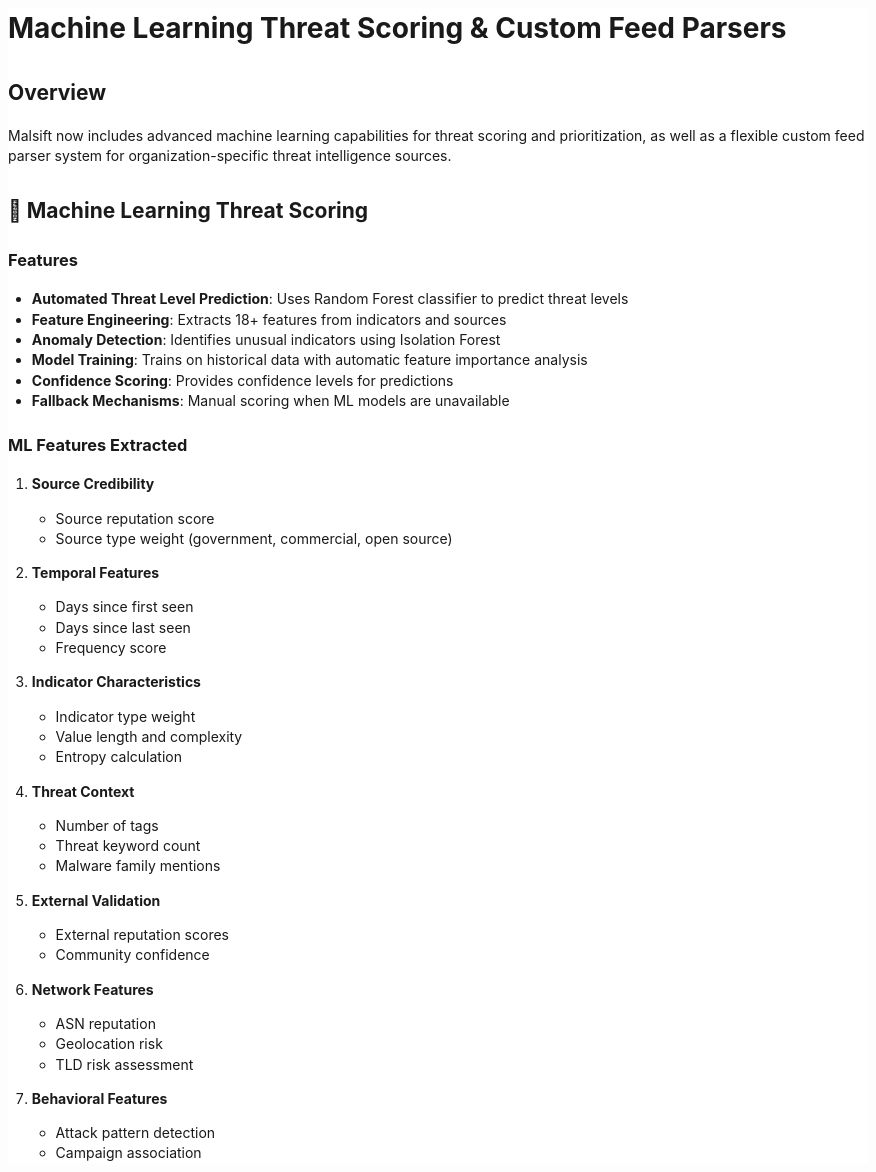 # Machine Learning Threat Scoring & Custom Feed Parsers

## Overview

Malsift now includes advanced machine learning capabilities for threat scoring and prioritization, as well as a flexible custom feed parser system for organization-specific threat intelligence sources.

## 🧠 Machine Learning Threat Scoring

### Features

- **Automated Threat Level Prediction**: Uses Random Forest classifier to predict threat levels
- **Feature Engineering**: Extracts 18+ features from indicators and sources
- **Anomaly Detection**: Identifies unusual indicators using Isolation Forest
- **Model Training**: Trains on historical data with automatic feature importance analysis
- **Confidence Scoring**: Provides confidence levels for predictions
- **Fallback Mechanisms**: Manual scoring when ML models are unavailable

### ML Features Extracted

1. **Source Credibility**
   - Source reputation score
   - Source type weight (government, commercial, open source)

2. **Temporal Features**
   - Days since first seen
   - Days since last seen
   - Frequency score

3. **Indicator Characteristics**
   - Indicator type weight
   - Value length and complexity
   - Entropy calculation

4. **Threat Context**
   - Number of tags
   - Threat keyword count
   - Malware family mentions

5. **External Validation**
   - External reputation scores
   - Community confidence

6. **Network Features**
   - ASN reputation
   - Geolocation risk
   - TLD risk assessment

7. **Behavioral Features**
   - Attack pattern detection
   - Campaign association

